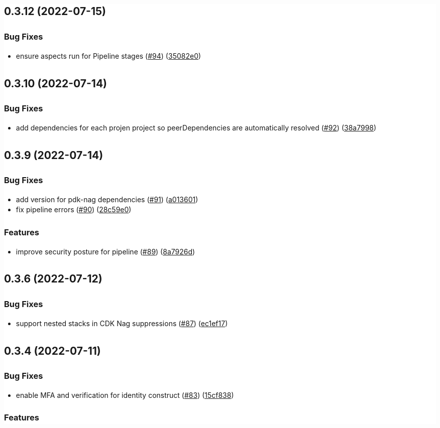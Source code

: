 ## 0.3.12 (2022-07-15)

### Bug Fixes

- ensure aspects run for Pipeline stages ([#94](https://github.com/aws/aws-prototyping-sdk/issues/94)) ([35082e0](https://github.com/aws/aws-prototyping-sdk/commit/35082e069c0ca8714a9f8b91a997bf2710a38177))

## 0.3.10 (2022-07-14)

### Bug Fixes

- add dependencies for each projen project so peerDependencies are automatically resolved ([#92](https://github.com/aws/aws-prototyping-sdk/issues/92)) ([38a7998](https://github.com/aws/aws-prototyping-sdk/commit/38a7998a8b4609926f0a4ccfb27308c6cacd310a))

## 0.3.9 (2022-07-14)

### Bug Fixes

- add version for pdk-nag dependencies ([#91](https://github.com/aws/aws-prototyping-sdk/issues/91)) ([a013601](https://github.com/aws/aws-prototyping-sdk/commit/a013601f35abf329df526dfcdfdcbe1d35ba169e))
- fix pipeline errors ([#90](https://github.com/aws/aws-prototyping-sdk/issues/90)) ([28c59e0](https://github.com/aws/aws-prototyping-sdk/commit/28c59e0248a7bab6cfe1e74ec1e89a7cf8b4eaee))

### Features

- improve security posture for pipeline ([#89](https://github.com/aws/aws-prototyping-sdk/issues/89)) ([8a7926d](https://github.com/aws/aws-prototyping-sdk/commit/8a7926d3fd9232cf08123bcd040208eea0deea5d))

## 0.3.6 (2022-07-12)

### Bug Fixes

- support nested stacks in CDK Nag suppressions ([#87](https://github.com/aws/aws-prototyping-sdk/issues/87)) ([ec1ef17](https://github.com/aws/aws-prototyping-sdk/commit/ec1ef177b67ebe56707ee21ddb6390885cbafd1b))

## 0.3.4 (2022-07-11)

### Bug Fixes

- enable MFA and verification for identity construct ([#83](https://github.com/aws/aws-prototyping-sdk/issues/83)) ([15cf838](https://github.com/aws/aws-prototyping-sdk/commit/15cf838063c9ec3686745b16d8e58a0bd8da53e4))

### Features
